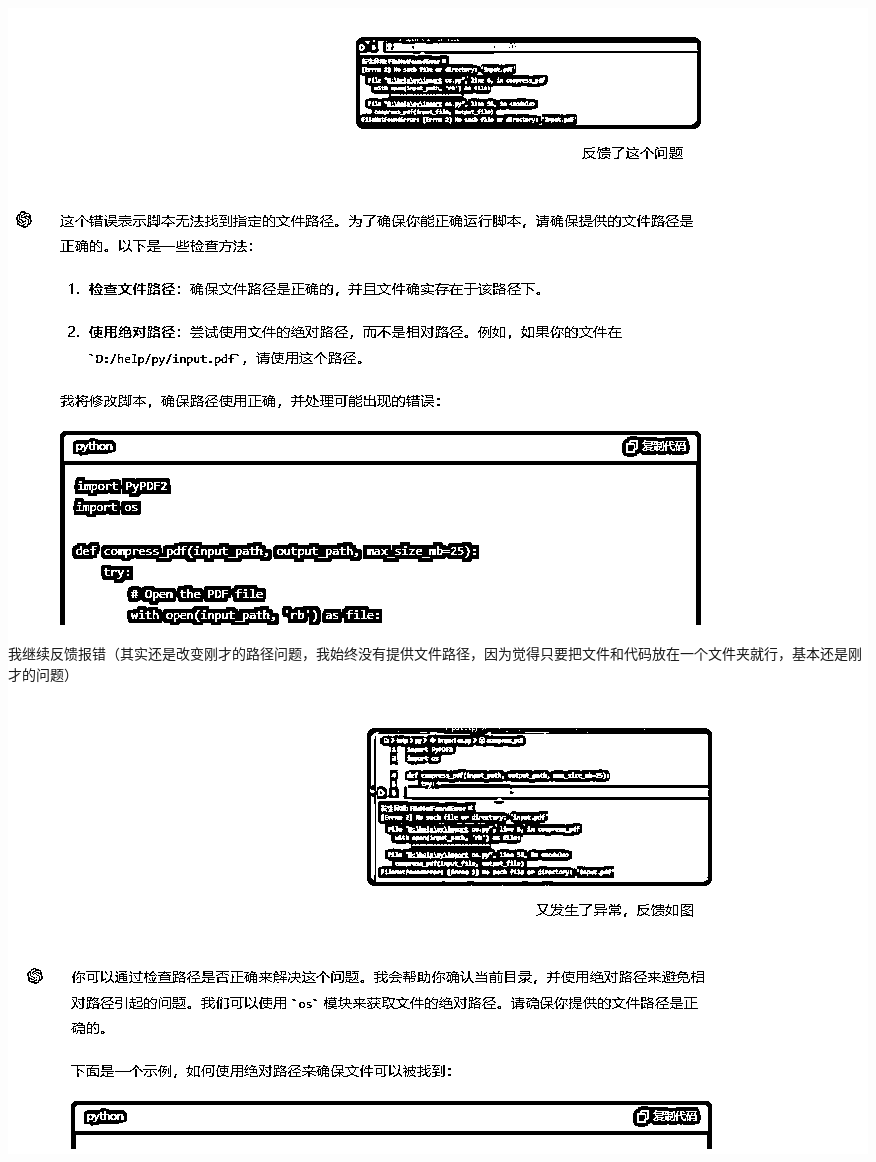 ![](img/119ab761fb108c7d2cafb9e34bc67f84.png)

我继续反馈报错（其实还是改变刚才的路径问题，我始终没有提供文件路径，因为觉得只要把文件和代码放在一个文件夹就行，基本还是刚才的问题）

![](img/efd163596fe0c5652f50fa6c6ff52a54.png)

